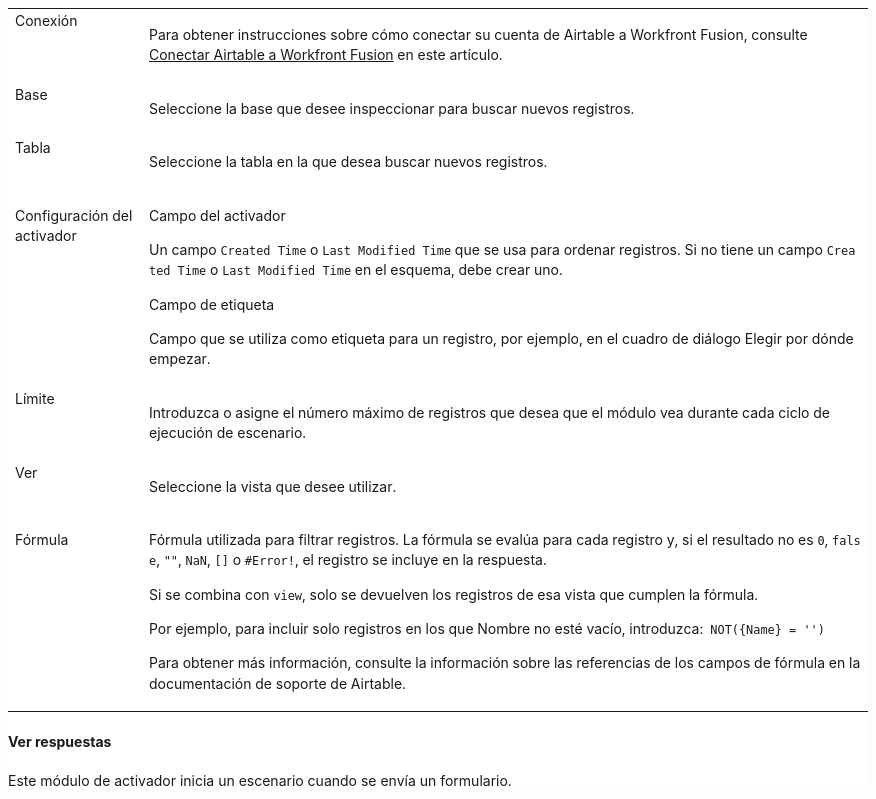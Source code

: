 <table style="table-layout:auto"> 
 <col> 
 <col> 
 <tbody> 
  <tr> 
   <td>Conexión </td> 
   <td> <p>Para obtener instrucciones sobre cómo conectar su cuenta de Airtable a Workfront Fusion, consulte <a href="#connect-airtable-to-workfront-fusion" class="MCXref xref">Conectar Airtable a Workfront Fusion</a> en este artículo.</p> </td> 
  </tr> 
  <tr> 
   <td>Base </td> 
   <td> <p>Seleccione la base que desee inspeccionar para buscar nuevos registros.</p> </td> 
  </tr> 
  <tr> 
   <td>Tabla </td> 
   <td> <p>Seleccione la tabla en la que desea buscar nuevos registros.</p> </td> 
  </tr> 
  <tr> 
   <td> <p>Configuración del activador</p> </td> 
   <td> <p>Campo del activador</p> <p>Un campo <code>Created Time</code> o <code>Last Modified Time</code> que se usa para ordenar registros. Si no tiene un campo <code>Created Time</code> o <code>Last Modified Time</code> en el esquema, debe crear uno. </p> <p>Campo de etiqueta</p> <p>Campo que se utiliza como etiqueta para un registro, por ejemplo, en el cuadro de diálogo Elegir por dónde empezar.</p> </td> 
  </tr> 
  <tr> 
   <td>Límite</td> 
   <td> <p>Introduzca o asigne el número máximo de registros que desea que el módulo vea durante cada ciclo de ejecución de escenario.</p> </td> 
  </tr> 
  <tr> 
   <td>Ver</td> 
   <td> <p>Seleccione la vista que desee utilizar.</p> </td> 
  </tr> 
  <tr> 
   <td> <p>Fórmula</p> </td> 
   <td> <p>Fórmula utilizada para filtrar registros. La fórmula se evalúa para cada registro y, si el resultado no es <code>0</code>, <code>false</code>, <code>""</code>, <code>NaN</code>, <code>[]</code> o <code>#Error!</code>, el registro se incluye en la respuesta.</p> <p>Si se combina con <code>view</code>, solo se devuelven los registros de esa vista que cumplen la fórmula.</p> <p>Por ejemplo, para incluir solo registros en los que Nombre no esté vacío, introduzca:<code> NOT({Name} = '')</code></p> <p>Para obtener más información, consulte la información sobre las referencias de los campos de fórmula en la documentación de soporte de Airtable.</p> </td> 
  </tr> 
 </tbody> 
</table>

#### Ver respuestas

Este módulo de activador inicia un escenario cuando se envía un formulario.
